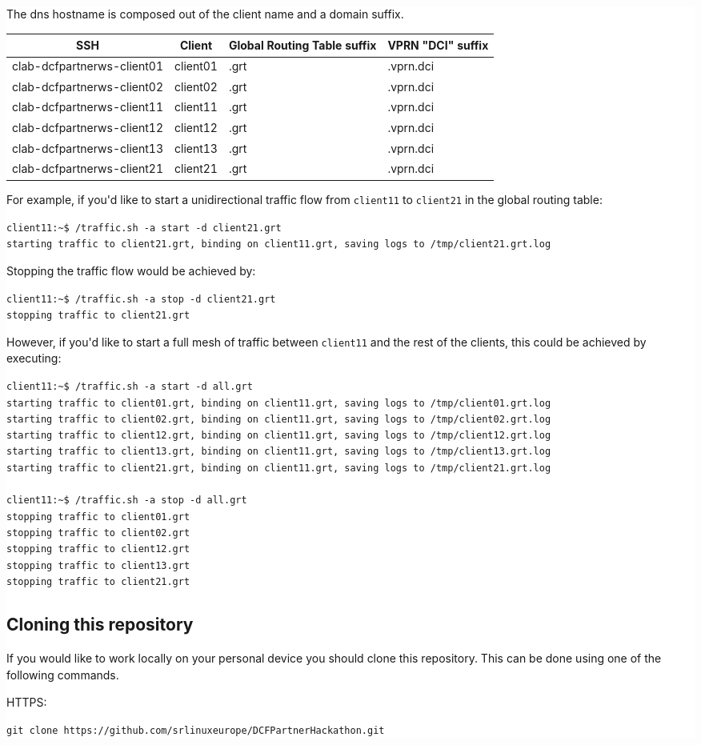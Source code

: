 The dns hostname is composed out of the client name and a domain suffix.

| SSH | Client | Global Routing Table suffix | VPRN "DCI" suffix |
| --- | --- | --- | --- |
| clab-dcfpartnerws-client01 | client01 | .grt | .vprn.dci |
| clab-dcfpartnerws-client02 | client02 | .grt | .vprn.dci |
| clab-dcfpartnerws-client11 | client11 | .grt | .vprn.dci |
| clab-dcfpartnerws-client12 | client12 | .grt | .vprn.dci |
| clab-dcfpartnerws-client13 | client13 | .grt | .vprn.dci |
| clab-dcfpartnerws-client21 | client21 | .grt | .vprn.dci |

For example, if you'd like to start a unidirectional traffic flow from `client11` to `client21` in the global routing table:
```
client11:~$ /traffic.sh -a start -d client21.grt
starting traffic to client21.grt, binding on client11.grt, saving logs to /tmp/client21.grt.log
```

Stopping the traffic flow would be achieved by:

```
client11:~$ /traffic.sh -a stop -d client21.grt
stopping traffic to client21.grt
```

However, if you'd like to start a full mesh of traffic between `client11` and the rest of the clients, this could be achieved by executing: 

```
client11:~$ /traffic.sh -a start -d all.grt
starting traffic to client01.grt, binding on client11.grt, saving logs to /tmp/client01.grt.log
starting traffic to client02.grt, binding on client11.grt, saving logs to /tmp/client02.grt.log
starting traffic to client12.grt, binding on client11.grt, saving logs to /tmp/client12.grt.log
starting traffic to client13.grt, binding on client11.grt, saving logs to /tmp/client13.grt.log
starting traffic to client21.grt, binding on client11.grt, saving logs to /tmp/client21.grt.log

client11:~$ /traffic.sh -a stop -d all.grt
stopping traffic to client01.grt
stopping traffic to client02.grt
stopping traffic to client12.grt
stopping traffic to client13.grt
stopping traffic to client21.grt
```

## Cloning this repository

If you would like to work locally on your personal device you should clone this repository. This can be done using one of the following commands.

HTTPS:
```
git clone https://github.com/srlinuxeurope/DCFPartnerHackathon.git
```
